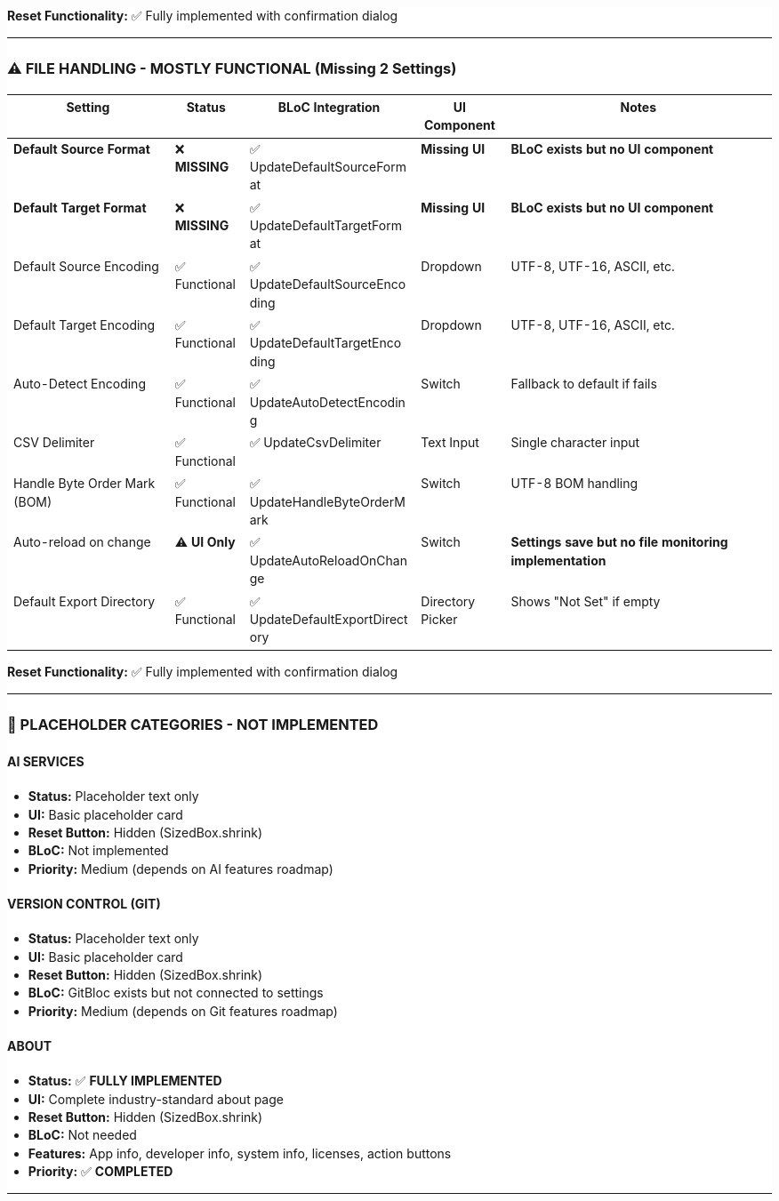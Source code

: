 **Reset Functionality:** ✅ Fully implemented with confirmation dialog

---

### ⚠️ FILE HANDLING - **MOSTLY FUNCTIONAL** (Missing 2 Settings)

| Setting | Status | BLoC Integration | UI Component | Notes |
|---------|---------|------------------|--------------|-------|
| **Default Source Format** | ❌ **MISSING** | ✅ UpdateDefaultSourceFormat | **Missing UI** | **BLoC exists but no UI component** |
| **Default Target Format** | ❌ **MISSING** | ✅ UpdateDefaultTargetFormat | **Missing UI** | **BLoC exists but no UI component** |
| Default Source Encoding | ✅ Functional | ✅ UpdateDefaultSourceEncoding | Dropdown | UTF-8, UTF-16, ASCII, etc. |
| Default Target Encoding | ✅ Functional | ✅ UpdateDefaultTargetEncoding | Dropdown | UTF-8, UTF-16, ASCII, etc. |
| Auto-Detect Encoding | ✅ Functional | ✅ UpdateAutoDetectEncoding | Switch | Fallback to default if fails |
| CSV Delimiter | ✅ Functional | ✅ UpdateCsvDelimiter | Text Input | Single character input |
| Handle Byte Order Mark (BOM) | ✅ Functional | ✅ UpdateHandleByteOrderMark | Switch | UTF-8 BOM handling |
| Auto-reload on change | ⚠️ **UI Only** | ✅ UpdateAutoReloadOnChange | Switch | **Settings save but no file monitoring implementation** |
| Default Export Directory | ✅ Functional | ✅ UpdateDefaultExportDirectory | Directory Picker | Shows "Not Set" if empty |

**Reset Functionality:** ✅ Fully implemented with confirmation dialog

---

### 🔄 PLACEHOLDER CATEGORIES - **NOT IMPLEMENTED**

#### AI SERVICES
- **Status:** Placeholder text only
- **UI:** Basic placeholder card
- **Reset Button:** Hidden (SizedBox.shrink)
- **BLoC:** Not implemented
- **Priority:** Medium (depends on AI features roadmap)

#### VERSION CONTROL (GIT)
- **Status:** Placeholder text only  
- **UI:** Basic placeholder card
- **Reset Button:** Hidden (SizedBox.shrink)
- **BLoC:** GitBloc exists but not connected to settings
- **Priority:** Medium (depends on Git features roadmap)

#### ABOUT
- **Status:** ✅ **FULLY IMPLEMENTED** 
- **UI:** Complete industry-standard about page
- **Reset Button:** Hidden (SizedBox.shrink)
- **BLoC:** Not needed
- **Features:** App info, developer info, system info, licenses, action buttons
- **Priority:** ✅ **COMPLETED**

---